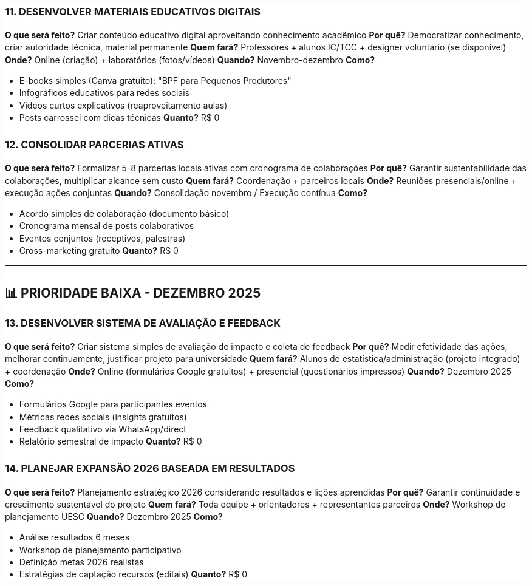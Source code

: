 ### **11. DESENVOLVER MATERIAIS EDUCATIVOS DIGITAIS**
**O que será feito?** Criar conteúdo educativo digital aproveitando conhecimento acadêmico
**Por quê?** Democratizar conhecimento, criar autoridade técnica, material permanente
**Quem fará?** Professores + alunos IC/TCC + designer voluntário (se disponível)
**Onde?** Online (criação) + laboratórios (fotos/vídeos)
**Quando?** Novembro-dezembro
**Como?**
- E-books simples (Canva gratuito): "BPF para Pequenos Produtores"
- Infográficos educativos para redes sociais
- Vídeos curtos explicativos (reaproveitamento aulas)
- Posts carrossel com dicas técnicas
**Quanto?** R$ 0

### **12. CONSOLIDAR PARCERIAS ATIVAS**
**O que será feito?** Formalizar 5-8 parcerias locais ativas com cronograma de colaborações
**Por quê?** Garantir sustentabilidade das colaborações, multiplicar alcance sem custo
**Quem fará?** Coordenação + parceiros locais
**Onde?** Reuniões presenciais/online + execução ações conjuntas
**Quando?** Consolidação novembro / Execução contínua
**Como?**
- Acordo simples de colaboração (documento básico)
- Cronograma mensal de posts colaborativos
- Eventos conjuntos (receptivos, palestras)
- Cross-marketing gratuito
**Quanto?** R$ 0

---

## 📊 **PRIORIDADE BAIXA - DEZEMBRO 2025**

### **13. DESENVOLVER SISTEMA DE AVALIAÇÃO E FEEDBACK**
**O que será feito?** Criar sistema simples de avaliação de impacto e coleta de feedback
**Por quê?** Medir efetividade das ações, melhorar continuamente, justificar projeto para universidade
**Quem fará?** Alunos de estatística/administração (projeto integrado) + coordenação
**Onde?** Online (formulários Google gratuitos) + presencial (questionários impressos)
**Quando?** Dezembro 2025
**Como?**
- Formulários Google para participantes eventos
- Métricas redes sociais (insights gratuitos)
- Feedback qualitativo via WhatsApp/direct
- Relatório semestral de impacto
**Quanto?** R$ 0

### **14. PLANEJAR EXPANSÃO 2026 BASEADA EM RESULTADOS**
**O que será feito?** Planejamento estratégico 2026 considerando resultados e lições aprendidas
**Por quê?** Garantir continuidade e crescimento sustentável do projeto
**Quem fará?** Toda equipe + orientadores + representantes parceiros
**Onde?** Workshop de planejamento UESC
**Quando?** Dezembro 2025
**Como?**
- Análise resultados 6 meses
- Workshop de planejamento participativo
- Definição metas 2026 realistas
- Estratégias de captação recursos (editais)
**Quanto?** R$ 0
